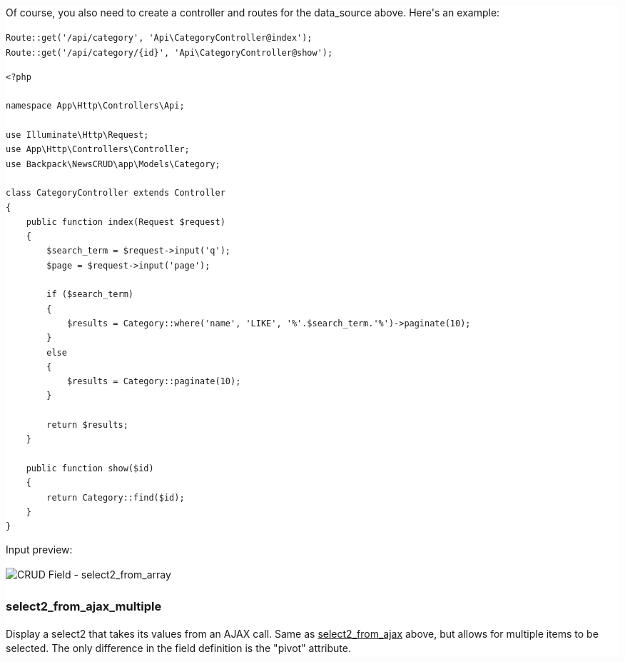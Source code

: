 Of course, you also need to create a controller and routes for the data_source above. Here's an example:

```
Route::get('/api/category', 'Api\CategoryController@index');
Route::get('/api/category/{id}', 'Api\CategoryController@show');
```

```
<?php

namespace App\Http\Controllers\Api;

use Illuminate\Http\Request;
use App\Http\Controllers\Controller;
use Backpack\NewsCRUD\app\Models\Category;

class CategoryController extends Controller
{
    public function index(Request $request)
    {
        $search_term = $request->input('q');
        $page = $request->input('page');

        if ($search_term)
        {
            $results = Category::where('name', 'LIKE', '%'.$search_term.'%')->paginate(10);
        }
        else
        {
            $results = Category::paginate(10);
        }

        return $results;
    }

    public function show($id)
    {
        return Category::find($id);
    }
}
```

Input preview: 

![CRUD Field - select2_from_array](https://backpackforlaravel.com/uploads/docs-4-0/fields/select2_from_array.png)

<a name="select2-from-ajax-multiple"></a>
### select2_from_ajax_multiple

Display a select2 that takes its values from an AJAX call. Same as [select2_from_ajax](#section-select2_from_ajax) above, but allows for multiple items to be selected. The only difference in the field definition is the "pivot" attribute.
